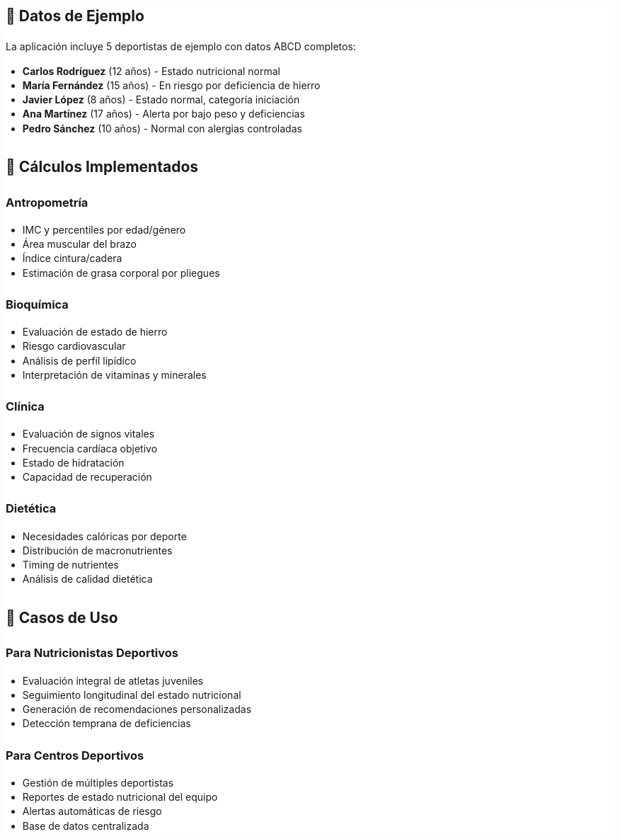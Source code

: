 ## 👥 Datos de Ejemplo

La aplicación incluye 5 deportistas de ejemplo con datos ABCD completos:

- **Carlos Rodríguez** (12 años) - Estado nutricional normal
- **María Fernández** (15 años) - En riesgo por deficiencia de hierro
- **Javier López** (8 años) - Estado normal, categoría iniciación
- **Ana Martínez** (17 años) - Alerta por bajo peso y deficiencias
- **Pedro Sánchez** (10 años) - Normal con alergias controladas

## 🔬 Cálculos Implementados

### Antropometría
- IMC y percentiles por edad/género
- Área muscular del brazo
- Índice cintura/cadera
- Estimación de grasa corporal por pliegues

### Bioquímica
- Evaluación de estado de hierro
- Riesgo cardiovascular
- Análisis de perfil lipídico
- Interpretación de vitaminas y minerales

### Clínica
- Evaluación de signos vitales
- Frecuencia cardíaca objetivo
- Estado de hidratación
- Capacidad de recuperación

### Dietética
- Necesidades calóricas por deporte
- Distribución de macronutrientes
- Timing de nutrientes
- Análisis de calidad dietética

## 🎯 Casos de Uso

### Para Nutricionistas Deportivos
- Evaluación integral de atletas juveniles
- Seguimiento longitudinal del estado nutricional
- Generación de recomendaciones personalizadas
- Detección temprana de deficiencias

### Para Centros Deportivos
- Gestión de múltiples deportistas
- Reportes de estado nutricional del equipo
- Alertas automáticas de riesgo
- Base de datos centralizada
